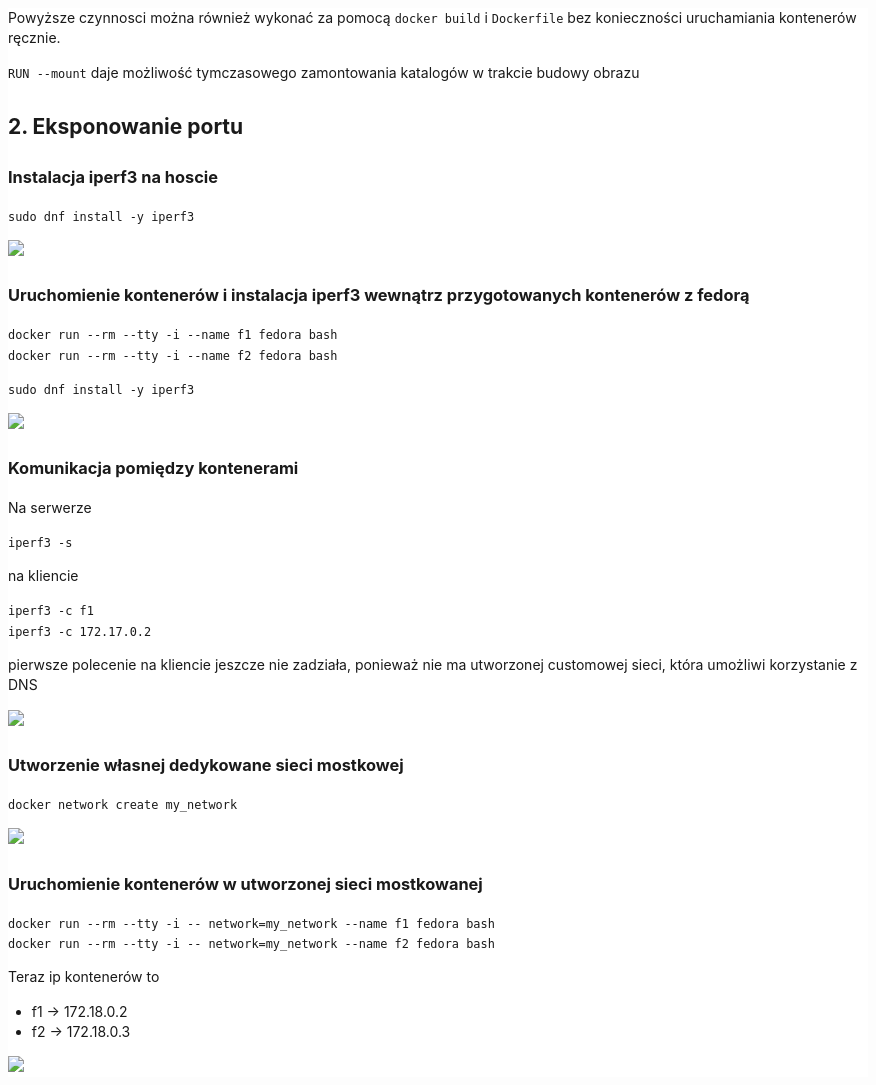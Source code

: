 
Powyższe czynnosci można również wykonać za pomocą ```docker build``` i ```Dockerfile``` bez konieczności uruchamiania kontenerów ręcznie.

```RUN --mount``` daje możliwość tymczasowego zamontowania katalogów w trakcie budowy obrazu

## 2. Eksponowanie portu

### Instalacja iperf3 na hoscie

```
sudo dnf install -y iperf3
```

![](../screens/class4/10.jpg)

### Uruchomienie kontenerów i instalacja iperf3 wewnątrz przygotowanych kontenerów z fedorą

```
docker run --rm --tty -i --name f1 fedora bash
docker run --rm --tty -i --name f2 fedora bash
```

```
sudo dnf install -y iperf3
```

![](../screens/class4/11.jpg)

### Komunikacja pomiędzy kontenerami

Na serwerze
```
iperf3 -s
```

na kliencie
```
iperf3 -c f1
iperf3 -c 172.17.0.2
```

pierwsze polecenie na kliencie jeszcze nie zadziała, ponieważ nie ma utworzonej customowej sieci, która umożliwi korzystanie z DNS

![](../screens/class4/12.jpg)

### Utworzenie własnej dedykowane sieci mostkowej

```
docker network create my_network
```

![](../screens/class4/13.jpg)

### Uruchomienie kontenerów w utworzonej sieci mostkowanej

```
docker run --rm --tty -i -- network=my_network --name f1 fedora bash
docker run --rm --tty -i -- network=my_network --name f2 fedora bash
```

Teraz ip kontenerów to
 * f1 -> 172.18.0.2
 * f2 -> 172.18.0.3

![](../screens/class4/14.jpg)
```